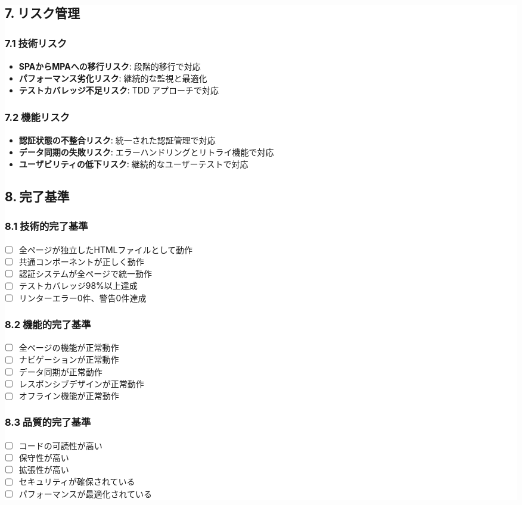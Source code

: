 ## 7. リスク管理

### 7.1 技術リスク

- **SPAからMPAへの移行リスク**: 段階的移行で対応
- **パフォーマンス劣化リスク**: 継続的な監視と最適化
- **テストカバレッジ不足リスク**: TDD アプローチで対応

### 7.2 機能リスク

- **認証状態の不整合リスク**: 統一された認証管理で対応
- **データ同期の失敗リスク**: エラーハンドリングとリトライ機能で対応
- **ユーザビリティの低下リスク**: 継続的なユーザーテストで対応

## 8. 完了基準

### 8.1 技術的完了基準

- [ ] 全ページが独立したHTMLファイルとして動作
- [ ] 共通コンポーネントが正しく動作
- [ ] 認証システムが全ページで統一動作
- [ ] テストカバレッジ98%以上達成
- [ ] リンターエラー0件、警告0件達成

### 8.2 機能的完了基準

- [ ] 全ページの機能が正常動作
- [ ] ナビゲーションが正常動作
- [ ] データ同期が正常動作
- [ ] レスポンシブデザインが正常動作
- [ ] オフライン機能が正常動作

### 8.3 品質的完了基準

- [ ] コードの可読性が高い
- [ ] 保守性が高い
- [ ] 拡張性が高い
- [ ] セキュリティが確保されている
- [ ] パフォーマンスが最適化されている
